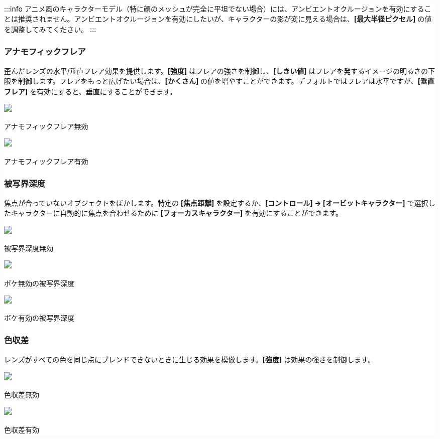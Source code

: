 :::info
アニメ風のキャラクターモデル（特に顔のメッシュが完全に平坦でない場合）には、アンビエントオクルージョンを有効にすることは推奨されません。アンビエントオクルージョンを有効にしたいが、キャラクターの影が変に見える場合は、**[最大半径ピクセル]** の値を調整してみてください。
:::

### アナモフィックフレア

歪んだレンズの水平/垂直フレア効果を提供します。**[強度]** はフレアの強さを制御し、**[しきい値]** はフレアを発するイメージの明るさの下限を制御します。フレアをもっと広げたい場合は、**[かくさん]** の値を増やすことができます。デフォルトではフレアは水平ですが、**[垂直フレア]** を有効にすると、垂直にすることができます。

<div style={{display: 'flex', justifyContent: 'space-between', gap: '1rem'}}>
<div>
<img src="/jp/doc-img/en-camera-flare-off.png"  />
<p class="img-desc">アナモフィックフレア無効</p>
</div>
<div>
<img src="/jp/doc-img/en-camera-flare-on.png"  />
<p class="img-desc">アナモフィックフレア有効</p>
</div>
</div>

### 被写界深度

焦点が合っていないオブジェクトをぼかします。特定の **[焦点距離]** を設定するか、**[コントロール] → [オービットキャラクター]** で選択したキャラクターに自動的に焦点を合わせるために **[フォーカスキャラクター]** を有効にすることができます。

<div style={{display: 'flex', justifyContent: 'space-between', gap: '1rem'}}>
<div>
<img src="/jp/doc-img/en-camera-dof-off.png"  />
<p class="img-desc">被写界深度無効</p>
</div>
<div>
<img src="/jp/doc-img/en-camera-dof-bokeh-off.png"  />
<p class="img-desc">ボケ無効の被写界深度</p>
</div>
<div>
<img src="/jp/doc-img/en-camera-dof-on.png"  />
<p class="img-desc">ボケ有効の被写界深度</p>
</div>
</div>

### 色収差

レンズがすべての色を同じ点にブレンドできないときに生じる効果を模倣します。**[強度]** は効果の強さを制御します。

<div style={{display: 'flex', justifyContent: 'space-between', gap: '1rem'}}>
<div>
<img src="/jp/doc-img/en-camera-color-abb-off.webp"  />
<p class="img-desc">色収差無効</p>
</div>
<div>
<img src="/jp/doc-img/en-camera-color-abb-on.png"  />
<p class="img-desc">色収差有効</p>
</div>
</div>
